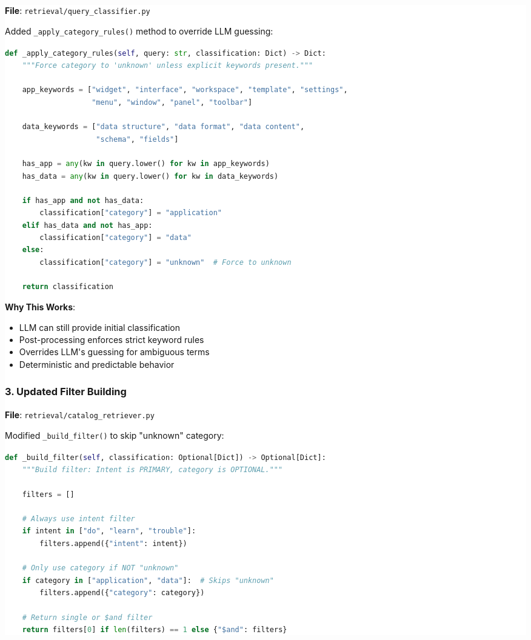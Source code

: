 **File**: `retrieval/query_classifier.py`

Added `_apply_category_rules()` method to override LLM guessing:

```python
def _apply_category_rules(self, query: str, classification: Dict) -> Dict:
    """Force category to 'unknown' unless explicit keywords present."""

    app_keywords = ["widget", "interface", "workspace", "template", "settings",
                    "menu", "window", "panel", "toolbar"]

    data_keywords = ["data structure", "data format", "data content",
                     "schema", "fields"]

    has_app = any(kw in query.lower() for kw in app_keywords)
    has_data = any(kw in query.lower() for kw in data_keywords)

    if has_app and not has_data:
        classification["category"] = "application"
    elif has_data and not has_app:
        classification["category"] = "data"
    else:
        classification["category"] = "unknown"  # Force to unknown

    return classification
```

**Why This Works**:
- LLM can still provide initial classification
- Post-processing enforces strict keyword rules
- Overrides LLM's guessing for ambiguous terms
- Deterministic and predictable behavior

### 3. Updated Filter Building

**File**: `retrieval/catalog_retriever.py`

Modified `_build_filter()` to skip "unknown" category:

```python
def _build_filter(self, classification: Optional[Dict]) -> Optional[Dict]:
    """Build filter: Intent is PRIMARY, category is OPTIONAL."""

    filters = []

    # Always use intent filter
    if intent in ["do", "learn", "trouble"]:
        filters.append({"intent": intent})

    # Only use category if NOT "unknown"
    if category in ["application", "data"]:  # Skips "unknown"
        filters.append({"category": category})

    # Return single or $and filter
    return filters[0] if len(filters) == 1 else {"$and": filters}
```
